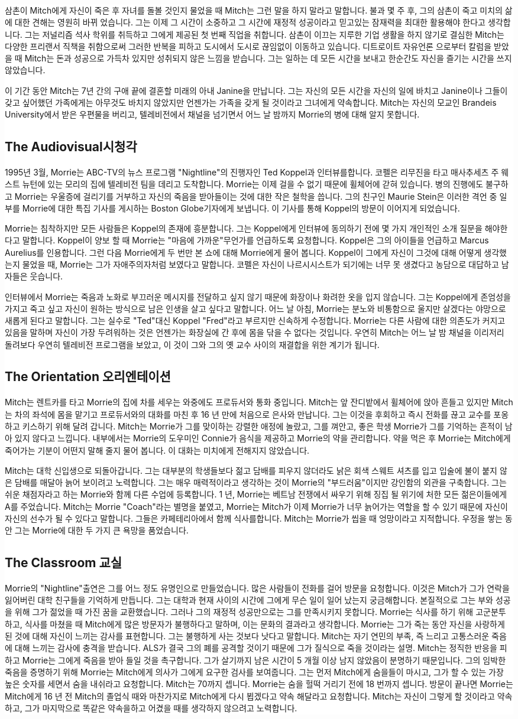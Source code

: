삼촌이 Mitch에게 자신이 죽은 후 자녀를 돌볼 것인지 물었을 때 Mitch는 그런 말을 하지 말라고 말합니다. 불과 몇 주 후, 그의 삼촌이 죽고 미치의 삶에 대한 견해는 영원히 바뀌 었습니다. 그는 이제 그 시간이 소중하고 그 시간에 재정적 성공이라고 믿고있는 잠재력을 최대한 활용해야 한다고 생각합니다. 그는 저널리즘 석사 학위를 취득하고 그에게 제공된 첫 번째 직업을 취합니다. 삼촌이 이끄는 지루한 기업 생활을 하지 않기로 결심한 Mitch는 다양한 프리랜서 직책을 취함으로써 그러한 반복을 피하고 도시에서 도시로 끊임없이 이동하고 있습니다. 디트로이트 자유언론 으로부터 칼럼을 받았을 때 Mitch는 돈과 성공으로 가득차 있지만 성취되지 않은 느낌을 받습니다. 그는 일하는 데 모든 시간을 보내고 한순간도 자신을 즐기는 시간을 쓰지 않았습니다. 

이 기간 동안 Mitch는 7년 간의 구애 끝에 결혼할 미래의 아내 Janine을 만납니다. 그는 자신의 모든 시간을 자신의 일에 바치고 Janine이나 그들이 갖고 싶어했던 가족에게는 아무것도 바치지 않았지만 언젠가는 가족을 갖게 될 것이라고 그녀에게 약속합니다. Mitch는 자신의 모교인 Brandeis University에서 받은 우편물을 버리고, 텔레비전에서 채널을 넘기면서 어느 날 밤까지 Morrie의 병에 대해 알지 못합니다.

## The Audiovisual시청각

1995년 3월, Morrie는 ABC-TV의 뉴스 프로그램 "Nightline"의 진행자인 Ted Koppel과 인터뷰를합니다. 코펠은 리무진을 타고 매사추세츠 주 웨스트 뉴턴에 있는 모리의 집에 텔레비전 팀을 데리고 도착합니다. Morrie는 이제 걸을 수 없기 때문에 휠체어에 갇혀 있습니다. 병의 진행에도 불구하고 Morrie는 우울증에 걸리기를 거부하고 자신의 죽음을 받아들이는 것에 대한 작은 철학을 씁니다. 그의 친구인 Maurie Stein은 이러한 격언 중 일부를 Morrie에 대한 특집 기사를 게시하는 Boston Globe기자에게 보냅니다. 이 기사를 통해 Koppel의 방문이 이어지게 되었습니다.

Morrie는 침착하지만 모든 사람들은 Koppel의 존재에 흥분합니다. 그는 Koppel에게 인터뷰에 동의하기 전에 몇 가지 개인적인 소개 질문을 해야한다고 말합니다. Koppel이 양보 할 때 Morrie는 "마음에 가까운"무언가를 언급하도록 요청합니다. Koppel은 그의 아이들을 언급하고 Marcus Aurelius를 인용합니다. 그런 다음 Morrie에게 두 번만 본 쇼에 대해 Morrie에게 물어 봅니다. Koppel이 그에게 자신이 그것에 대해 어떻게 생각했는지 물었을 때, Morrie는 그가 자애주의자처럼 보였다고 말합니다. 코펠은 자신이 나르시시스트가 되기에는 너무 못 생겼다고 농담으로 대답하고 남자들은 웃습니다.

인터뷰에서 Morrie는 죽음과 노화로 부끄러운 메시지를 전달하고 싶지 않기 때문에 화장이나 화려한 옷을 입지 않습니다. 그는 Koppel에게 존엄성을 가지고 죽고 싶고 자신이 원하는 방식으로 남은 인생을 살고 싶다고 말합니다. 어느 날 아침, Morrie는 분노와 비통함으로 울지만 살겠다는 야망으로 새롭게 된다고 말합니다. 그는 실수로 "Ted"대신 Koppel "Fred"라고 부르지만 신속하게 수정합니다. Morrie는 다른 사람에 대한 의존도가 커지고 있음을 말하며 자신이 가장 두려워하는 것은 언젠가는 화장실에 간 후에 몸을 닦을 수 없다는 것입니다. 우연히 Mitch는 어느 날 밤 채널을 이리저리 돌려보다 우연히 텔레비전 프로그램을 보았고, 이 것이 그와 그의 옛 교수 사이의 재결합을 위한 계기가 됩니다. 

## The Orientation 오리엔테이션

Mitch는 렌트카를 타고 Morrie의 집에 차를 세우는 와중에도 프로듀서와 통화 중입니다. Mitch는 앞 잔디밭에서 휠체어에 앉아 흔들고 있지만 Mitch는 차의 좌석에 몸을 맡기고 프로듀서와의 대화를 마친 후 16 년 만에 처음으로 은사와 만납니다. 그는 이것을 후회하고 즉시 전화를 끊고 교수를 포옹하고 키스하기 위해 달려 갑니다. Mitch는 Morrie가 그를 맞이하는 강렬한 애정에 놀랐고, 그를 껴안고, 좋은 학생 Morrie가 그를 기억하는 흔적이 남아 있지 않다고 느낍니다. 내부에서는 Morrie의 도우미인 Connie가 음식을 제공하고 Morrie의 약을 관리합니다. 약을 먹은 후 Morrie는 Mitch에게 죽어가는 기분이 어떤지 말해 줄지 물어 봅니다. 이 대화는 미치에게 전해지지 않았습니다.

Mitch는 대학 신입생으로 되돌아갑니다. 그는 대부분의 학생들보다 젊고 담배를 피우지 않더라도 낡은 회색 스웨트 셔츠를 입고 입술에 불이 붙지 않은 담배를 매달아 늙어 보이려고 노력합니다. 그는 매우 매력적이라고 생각하는 것이 Morrie의 "부드러움"이지만 강인함의 외관을 구축합니다. 그는 쉬운 채점자라고 하는 Morrie와 함께 다른 수업에 등록합니다. 1 년, Morrie는 베트남 전쟁에서 싸우기 위해 징집 될 위기에 처한 모든 젊은이들에게 A를 주었습니다. Mitch는 Morrie "Coach"라는 별명을 붙였고, Morrie는 Mitch가 이제 Morrie가 너무 늙어가는 역할을 할 수 있기 때문에 자신이 자신의 선수가 될 수 있다고 말합니다. 그들은 카페테리아에서 함께 식사를합니다. Mitch는 Morrie가 씹을 때 엉망이라고 지적합니다. 우정을 쌓는 동안 그는 Morrie에 대한 두 가지 큰 욕망을 품었습니다.

## The Classroom 교실

Morrie의 "Nightline"출연은 그를 어느 정도 유명인으로 만들었습니다. 많은 사람들이 전화를 걸어 방문을 요청합니다. 이것은 Mitch가 그가 연락을 잃어버린 대학 친구들을 기억하게 만듭니다. 그는 대학과 현재 사이의 시간에 그에게 무슨 일이 일어 났는지 궁금해합니다. 본질적으로 그는 부와 성공을 위해 그가 젊었을 때 가진 꿈을 교환했습니다. 그러나 그의 재정적 성공만으로는 그를 만족시키지 못합니다. Morrie는 식사를 하기 위해 고군분투하고, 식사를 마쳤을 때 Mitch에게 많은 방문자가 불행하다고 말하며, 이는 문화의 결과라고 생각합니다. Morrie는 그가 죽는 동안 자신을 사랑하게 된 것에 대해 자신이 느끼는 감사를 표현합니다. 그는 불행하게 사는 것보다 낫다고 말합니다. Mitch는 자기 연민의 부족, 즉 느리고 고통스러운 죽음에 대해 느끼는 감사에 충격을 받습니다. ALS가 결국 그의 폐를 공격할 것이기 때문에 그가 질식으로 죽을 것이라는 설명. Mitch는 정직한 반응을 피하고 Morrie는 그에게 죽음을 받아 들일 것을 촉구합니다. 그가 살기까지 남은 시간이 5 개월 이상 남지 않았음이 분명하기 때문입니다. 그의 임박한 죽음을 증명하기 위해 Morrie는 Mitch에게 의사가 그에게 요구한 검사를 보여줍니다. 그는 먼저 Mitch에게 숨을들이 마시고, 그가 할 수 있는 가장 높은 숫자를 세면서 숨을 내쉬라고 요청합니다. Mitch는 70까지 셉니다. Morrie는 숨을 헐떡 거리기 전에 18 번까지 셉니다. 방문이 끝나면 Morrie는 Mitch에게 16 년 전 Mitch의 졸업식 때와 마찬가지로 Mitch에게 다시 뵙겠다고 약속 해달라고 요청합니다. Mitch는 자신이 그렇게 할 것이라고 약속하고, 그가 마지막으로 똑같은 약속을하고 어겼을 때를 생각하지 않으려고 노력합니다.
